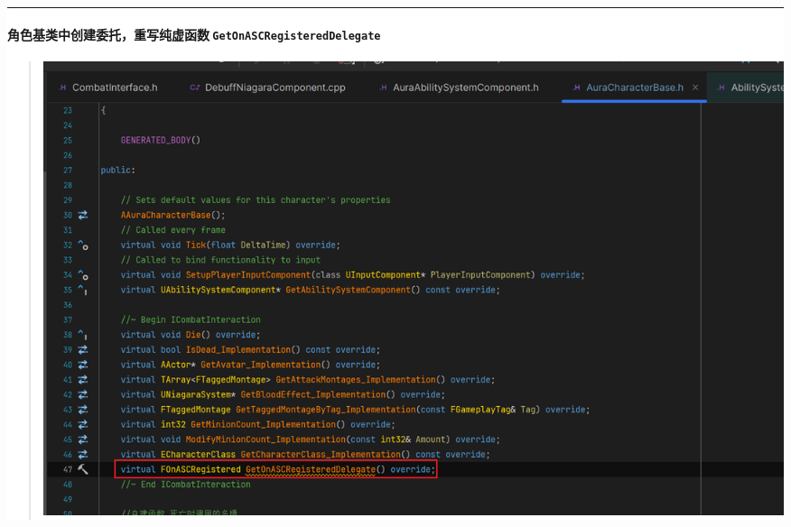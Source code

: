 ------

#### 角色基类中创建委托，重写纯虚函数 `GetOnASCRegisteredDelegate`
>![image-20241008024318686](./Image/GAS_155/image-20241008024318686.png)
>